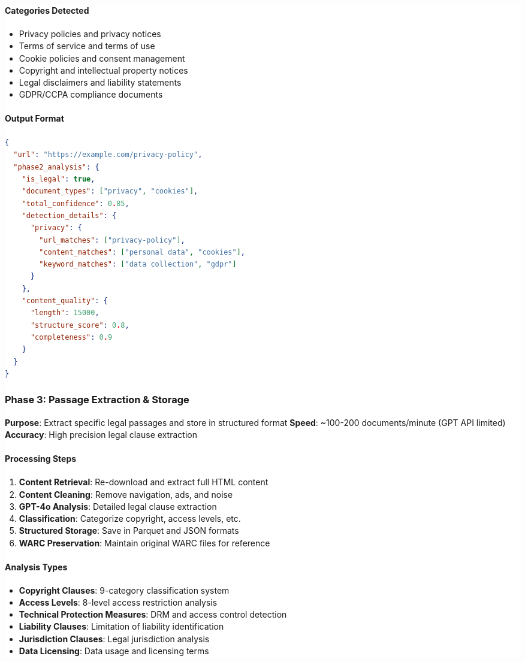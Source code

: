 #### Categories Detected
- Privacy policies and privacy notices
- Terms of service and terms of use
- Cookie policies and consent management
- Copyright and intellectual property notices
- Legal disclaimers and liability statements
- GDPR/CCPA compliance documents

#### Output Format
```json
{
  "url": "https://example.com/privacy-policy",
  "phase2_analysis": {
    "is_legal": true,
    "document_types": ["privacy", "cookies"],
    "total_confidence": 0.85,
    "detection_details": {
      "privacy": {
        "url_matches": ["privacy-policy"],
        "content_matches": ["personal data", "cookies"],
        "keyword_matches": ["data collection", "gdpr"]
      }
    },
    "content_quality": {
      "length": 15000,
      "structure_score": 0.8,
      "completeness": 0.9
    }
  }
}
```

### Phase 3: Passage Extraction & Storage

**Purpose**: Extract specific legal passages and store in structured format
**Speed**: ~100-200 documents/minute (GPT API limited)
**Accuracy**: High precision legal clause extraction

#### Processing Steps
1. **Content Retrieval**: Re-download and extract full HTML content
2. **Content Cleaning**: Remove navigation, ads, and noise
3. **GPT-4o Analysis**: Detailed legal clause extraction
4. **Classification**: Categorize copyright, access levels, etc.
5. **Structured Storage**: Save in Parquet and JSON formats
6. **WARC Preservation**: Maintain original WARC files for reference

#### Analysis Types
- **Copyright Clauses**: 9-category classification system
- **Access Levels**: 8-level access restriction analysis
- **Technical Protection Measures**: DRM and access control detection
- **Liability Clauses**: Limitation of liability identification
- **Jurisdiction Clauses**: Legal jurisdiction analysis
- **Data Licensing**: Data usage and licensing terms
